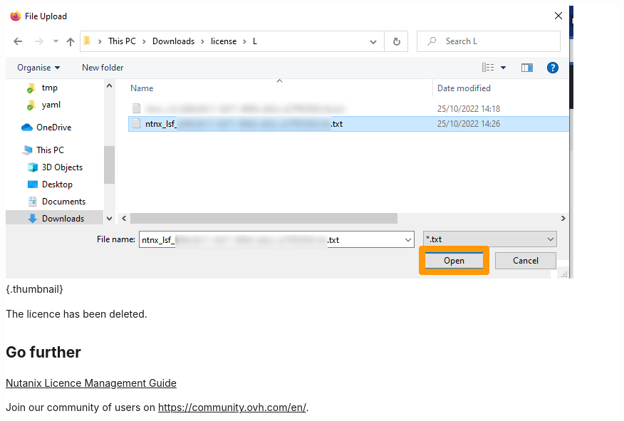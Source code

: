 ![07 update license 03](images/07-update-license02.png){.thumbnail}

The licence has been deleted.

## Go further

[Nutanix Licence Management Guide](https://portal.nutanix.com/page/documents/details?targetId=Licensing-Guide:lic-lic-manage-manual-c.html)

Join our community of users on <https://community.ovh.com/en/>.
